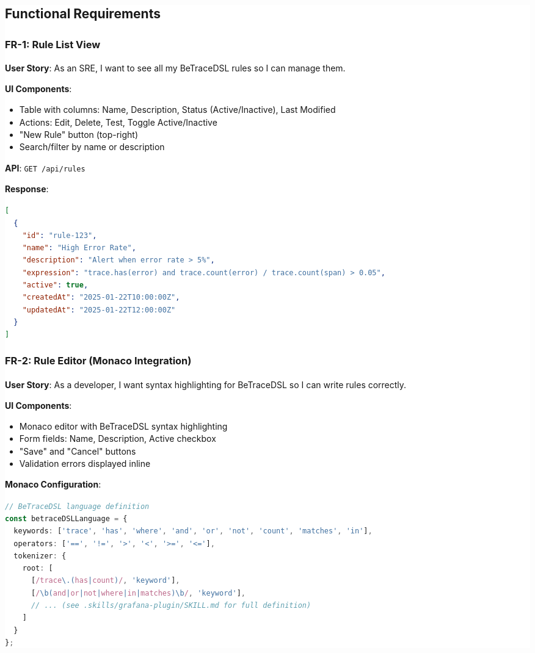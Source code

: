 
## Functional Requirements

### FR-1: Rule List View

**User Story**: As an SRE, I want to see all my BeTraceDSL rules so I can manage them.

**UI Components**:
- Table with columns: Name, Description, Status (Active/Inactive), Last Modified
- Actions: Edit, Delete, Test, Toggle Active/Inactive
- "New Rule" button (top-right)
- Search/filter by name or description

**API**: `GET /api/rules`

**Response**:
```json
[
  {
    "id": "rule-123",
    "name": "High Error Rate",
    "description": "Alert when error rate > 5%",
    "expression": "trace.has(error) and trace.count(error) / trace.count(span) > 0.05",
    "active": true,
    "createdAt": "2025-01-22T10:00:00Z",
    "updatedAt": "2025-01-22T12:00:00Z"
  }
]
```

### FR-2: Rule Editor (Monaco Integration)

**User Story**: As a developer, I want syntax highlighting for BeTraceDSL so I can write rules correctly.

**UI Components**:
- Monaco editor with BeTraceDSL syntax highlighting
- Form fields: Name, Description, Active checkbox
- "Save" and "Cancel" buttons
- Validation errors displayed inline

**Monaco Configuration**:
```typescript
// BeTraceDSL language definition
const betraceDSLLanguage = {
  keywords: ['trace', 'has', 'where', 'and', 'or', 'not', 'count', 'matches', 'in'],
  operators: ['==', '!=', '>', '<', '>=', '<='],
  tokenizer: {
    root: [
      [/trace\.(has|count)/, 'keyword'],
      [/\b(and|or|not|where|in|matches)\b/, 'keyword'],
      // ... (see .skills/grafana-plugin/SKILL.md for full definition)
    ]
  }
};
```
